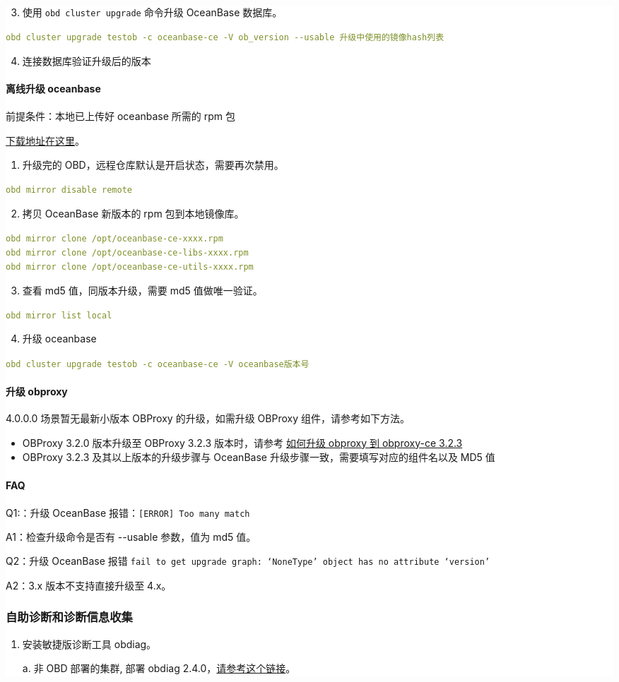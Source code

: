 3. 使用 `obd cluster upgrade` 命令升级 OceanBase 数据库。

```yaml
obd cluster upgrade testob -c oceanbase-ce -V ob_version --usable 升级中使用的镜像hash列表
```

4. 连接数据库验证升级后的版本

#### 离线升级 oceanbase
前提条件：本地已上传好 oceanbase 所需的 rpm 包

[下载地址在这里](https://www.oceanbase.com/softwarecenter?_gl=1*6elihe*_ga*NTQ3NzA5MjEwLjE3Mjk2NzYxNTI.*_ga_T35KTM57DZ*MTczMzkwMTI2OS45OC4xLjE3MzM5MTE5MjIuNTEuMC4w)。

1. 升级完的 OBD，远程仓库默认是开启状态，需要再次禁用。

```yaml
obd mirror disable remote
```

2. 拷贝 OceanBase 新版本的 rpm 包到本地镜像库。

```yaml
obd mirror clone /opt/oceanbase-ce-xxxx.rpm
obd mirror clone /opt/oceanbase-ce-libs-xxxx.rpm
obd mirror clone /opt/oceanbase-ce-utils-xxxx.rpm
```

3. 查看 md5 值，同版本升级，需要 md5 值做唯一验证。

```yaml
obd mirror list local
```

4. 升级 oceanbase

```yaml
obd cluster upgrade testob -c oceanbase-ce -V oceanbase版本号
```

#### 升级 obproxy
4.0.0.0 场景暂无最新小版本 OBProxy 的升级，如需升级 OBProxy 组件，请参考如下方法。

+ OBProxy 3.2.0 版本升级至 OBProxy 3.2.3 版本时，请参考 [如何升级 obproxy 到 obproxy-ce 3.2.3](https://www.oceanbase.com/docs/community-obd-cn-10000000001031931)
+ OBProxy 3.2.3 及其以上版本的升级步骤与 OceanBase 升级步骤一致，需要填写对应的组件名以及 MD5 值

#### FAQ
Q1:：升级 OceanBase 报错：``[ERROR] Too many match``

A1：检查升级命令是否有 --usable 参数，值为 md5 值。


Q2：升级 OceanBase 报错 ``fail to get upgrade graph: ‘NoneType’ object has no attribute ‘version’``

A2：3.x 版本不支持直接升级至 4.x。

### 自助诊断和诊断信息收集
1. 安装敏捷版诊断工具 obdiag。

    a. 非 OBD 部署的集群, 部署 obdiag 2.4.0，[请参考这个链接](https://www.oceanbase.com/docs/obdiag-cn?_gl=1*1rofi0f*_ga*NTQ3NzA5MjEwLjE3Mjk2NzYxNTI.*_ga_T35KTM57DZ*MTczMzgyODkwMi45My4xLjE3MzM4MjkzNTkuNTUuMC4w)。
